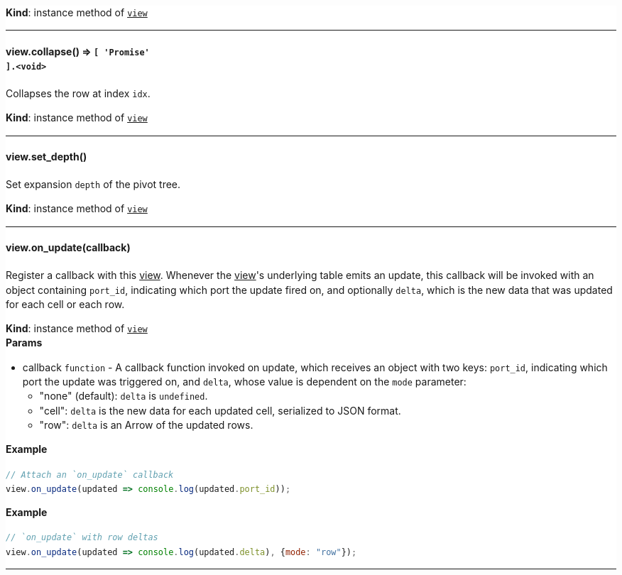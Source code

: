 **Kind**: instance method of [<code>view</code>](#module_perspective..view)  

* * *

<a name="module_perspective..view+collapse"></a>

#### view.collapse() ⇒ <code>[ &#x27;Promise&#x27; ].&lt;void&gt;</code>
Collapses the row at index `idx`.

**Kind**: instance method of [<code>view</code>](#module_perspective..view)  

* * *

<a name="module_perspective..view+set_depth"></a>

#### view.set\_depth()
Set expansion `depth` of the pivot tree.

**Kind**: instance method of [<code>view</code>](#module_perspective..view)  

* * *

<a name="module_perspective..view+on_update"></a>

#### view.on\_update(callback)
Register a callback with this [view](#module_perspective..view). Whenever
the [view](#module_perspective..view)'s underlying table emits an update,
this callback will be invoked with an object containing `port_id`,
indicating which port the update fired on, and optionally `delta`, which
is the new data that was updated for each cell or each row.

**Kind**: instance method of [<code>view</code>](#module_perspective..view)  
**Params**

- callback <code>function</code> - A callback function invoked on update, which
receives an object with two keys: `port_id`, indicating which port the
update was triggered on, and `delta`, whose value is dependent on the
`mode` parameter:
    - "none" (default): `delta` is `undefined`.
    - "cell": `delta` is the new data for each updated cell, serialized
         to JSON format.
    - "row": `delta` is an Arrow of the updated rows.

**Example**  
```js
// Attach an `on_update` callback
view.on_update(updated => console.log(updated.port_id));
```
**Example**  
```js
// `on_update` with row deltas
view.on_update(updated => console.log(updated.delta), {mode: "row"});
```

* * *

<a name="module_perspective..view+on_delete"></a>
